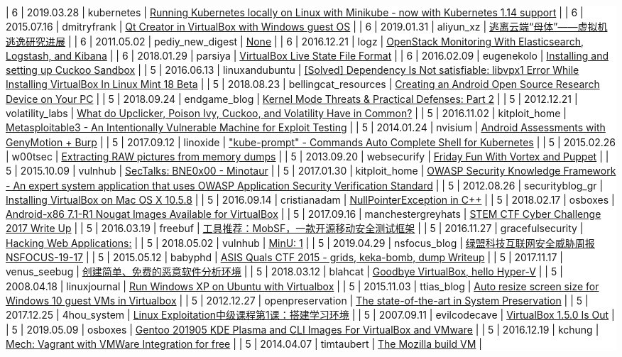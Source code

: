 | 6 | 2019.03.28 | kubernetes | [Running Kubernetes locally on Linux with Minikube - now with Kubernetes 1.14 support](https://kubernetes.io/blog/2019/03/28/running-kubernetes-locally-on-linux-with-minikube-now-with-kubernetes-1.14-support/) |
| 6 | 2015.07.16 | dmitryfrank | [Qt Creator in VirtualBox with Windows guest OS](https://dmitryfrank.com/blog/2015/0716_qt_creator_in_virtualbox_with_windows_guest_os) |
| 6 | 2019.01.31 | aliyun_xz | [逃离云端“母体”——虚拟机逃逸研究进展](https://xz.aliyun.com/t/4019) |
| 6 | 2011.05.02 | pediy_new_digest | [None](https://bbs.pediy.com/thread-133274.htm) |
| 6 | 2016.12.21 | logz | [OpenStack Monitoring With Elasticsearch, Logstash, and Kibana](https://logz.io/blog/openstack-monitoring/) |
| 6 | 2018.01.29 | parsiya | [VirtualBox Live State File Format](https://parsiya.net/blog/2018-01-29-virtualbox-live-state-file-format/) |
| 6 | 2016.02.09 | eugenekolo | [Installing and setting up Cuckoo Sandbox](https://eugenekolo.com/blog/installing-and-setting-up-cuckoo-sandbox/) |
| 5 | 2016.06.13 | linuxandubuntu | [[Solved] Dependency Is Not satisfiable: libvpx1 Error While Installing VirtualBox In Linux Mint 18 Beta](http://www.linuxandubuntu.com/home/solved-dependency-is-not-satisfiable-libvpx1-error-while-installing-virtualbox-in-linux-mint-18-beta) |
| 5 | 2018.08.23 | bellingcat_resources | [Creating an Android Open Source Research Device on Your PC](https://www.bellingcat.com/resources/how-tos/2018/08/23/creating-android-open-source-research-device-pc/) |
| 5 | 2018.09.24 | endgame_blog | [Kernel Mode Threats & Practical Defenses: Part 2](https://www.endgame.com/blog/technical-blog/kernel-mode-threats-practical-defenses-part-2) |
| 5 | 2012.12.21 | volatility_labs | [What do Upclicker, Poison Ivy, Cuckoo, and Volatility Have in Common?](https://volatility-labs.blogspot.com/2012/12/what-do-upclicker-poison-ivy-cuckoo-and.html) |
| 5 | 2016.11.02 | kitploit_home | [Metasploitable3 - An Intentionally Vulnerable Machine for Exploit Testing](https://www.kitploit.com/2016/11/metasploitable3-intentionally.html) |
| 5 | 2014.01.24 | nvisium | [Android Assessments with GenyMotion + Burp](https://nvisium.com/blog/2014/01/24/android-assessments-with-genymotion-burp/) |
| 5 | 2017.09.12 | linoxide | ["kube-prompt" - Commands Auto Complete Shell for Kubernetes](https://linoxide.com/linux-how-to/kube-prompt-auto-complete-shell-kubernetes/) |
| 5 | 2015.02.26 | w00tsec | [Extracting RAW pictures from memory dumps](https://w00tsec.blogspot.com/2015/02/extracting-raw-pictures-from-memory.html) |
| 5 | 2013.09.20 | websecurify | [Friday Fun With Vortex and Puppet](https://blog.websecurify.com/2013/09/friday-fun-with-vortex-puppet.html) |
| 5 | 2015.10.09 | vulnhub | [SecTalks: BNE0x00 - Minotaur](https://www.vulnhub.com/entry/sectalks-bne0x00-minotaur,139/) |
| 5 | 2017.01.30 | kitploit_home | [OWASP Security Knowledge Framework - An expert system application that uses OWASP Application Security Verification Standard](https://www.kitploit.com/2017/01/owasp-security-knowledge-framework.html) |
| 5 | 2012.08.26 | securityblog_gr | [Installing VirtualBox on Mac OS X 10.5.8](http://securityblog.gr/1286/installing-virtualbox-on-mac-os-x-10-5-8/) |
| 5 | 2016.09.14 | cristianadam | [NullPointerException in C++](https://cristianadam.eu/20160914/nullpointerexception-in-c-plus-plus/) |
| 5 | 2018.02.17 | osboxes | [Android-x86 7.1-R1 Nougat Images Available for VirtualBox](https://www.osboxes.org/android-x86-7-1-r1-nougat-images-available-virtualbox/) |
| 5 | 2017.09.16 | manchestergreyhats | [STEM CTF Cyber Challenge 2017 Write Up](https://blog.manchestergreyhats.co.uk/2017/09/16/stem-ctf-cyber-challenge-2017/) |
| 5 | 2016.03.19 | freebuf | [工具推荐：MobSF，一款开源移动安全测试框架](http://www.freebuf.com/sectool/99475.html) |
| 5 | 2016.11.27 | gracefulsecurity | [Hacking Web Applications:](https://www.gracefulsecurity.com/hacking-web-applications/) |
| 5 | 2018.05.02 | vulnhub | [MinU: 1](https://www.vulnhub.com/entry/minu-1,235/) |
| 5 | 2019.04.29 | nsfocus_blog | [绿盟科技互联网安全威胁周报NSFOCUS-19-17](http://blog.nsfocus.net/nsfocus-19-17/) |
| 5 | 2015.05.12 | babyphd | [ASIS Quals CTF 2015 - grids, keka-bomb, dump Writeup](https://babyphd.net/2015/05/asis-quals-ctf-2015-grids-writeup/) |
| 5 | 2017.11.17 | venus_seebug | [创建简单、免费的恶意软件分析环境](https://paper.seebug.org/455/) |
| 5 | 2018.03.12 | blahcat | [Goodbye VirtualBox, hello Hyper-V](https://blahcat.github.io/2018/12/30/goodbye-virtualbox-hello-hyper-v/) |
| 5 | 2008.04.18 | linuxjournal | [Run Windows XP on Ubuntu with Virtualbox](https://www.linuxjournal.com/content/run-windows-xp-ubuntu-virtualbox) |
| 5 | 2015.11.03 | ttias_blog | [Auto resize screen size for Windows 10 guest VMs in Virtualbox](https://ma.ttias.be/auto-resize-screen-size-windows-10-guest-vms-virtualbox/) |
| 5 | 2012.12.27 | openpreservation | [The state-of-the-art in System Preservation](http://openpreservation.org/blog/2012/12/27/state-art-system-preservation/) |
| 5 | 2017.12.25 | 4hou_system | [Linux Exploitation中级课程第1课：搭建学习环境](http://www.4hou.com/system/9329.html) |
| 5 | 2007.09.11 | evilcodecave | [VirtualBox 1.5.0 Is Out](https://evilcodecave.wordpress.com/2007/09/11/virtualbox-150-is-out/) |
| 5 | 2019.05.09 | osboxes | [Gentoo 201905 KDE Plasma and CLI Images For VirtualBox and VMware](https://www.osboxes.org/gentoo-201905-kde-plasma-and-cli-images-for-virtualbox-and-vmware/) |
| 5 | 2016.12.19 | kchung | [Mech: Vagrant with VMWare Integration for free](https://blog.kchung.co/mech-vagrant-with-vmware-integration-for-free/) |
| 5 | 2014.04.07 | timtaubert | [The Mozilla build VM](https://timtaubert.de/blog/2014/04/a-ready-to-use-virtual-build-environment-for-firefox/) |